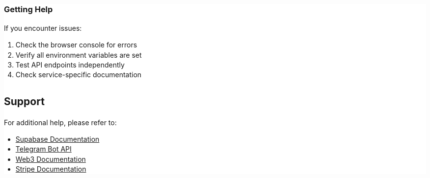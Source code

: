 ### Getting Help

If you encounter issues:
1. Check the browser console for errors
2. Verify all environment variables are set
3. Test API endpoints independently
4. Check service-specific documentation

## Support

For additional help, please refer to:
- [Supabase Documentation](https://supabase.com/docs)
- [Telegram Bot API](https://core.telegram.org/bots/api)
- [Web3 Documentation](https://docs.ethers.io)
- [Stripe Documentation](https://stripe.com/docs)
